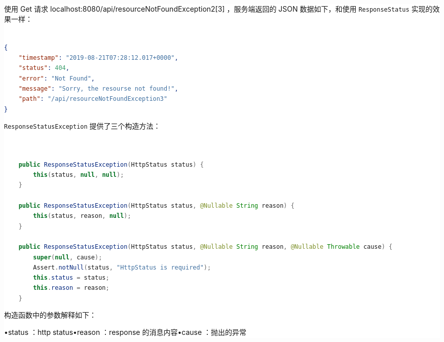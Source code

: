 使用 Get 请求 localhost:8080/api/resourceNotFoundException2[3] ，服务端返回的 JSON 数据如下，和使用 `ResponseStatus` 实现的效果一样：

```json
 
{
    "timestamp": "2019-08-21T07:28:12.017+0000",
    "status": 404,
    "error": "Not Found",
    "message": "Sorry, the resourse not found!",
    "path": "/api/resourceNotFoundException3"
}
```

`ResponseStatusException` 提供了三个构造方法：

```java


    public ResponseStatusException(HttpStatus status) {
        this(status, null, null);
    }

    public ResponseStatusException(HttpStatus status, @Nullable String reason) {
        this(status, reason, null);
    }

    public ResponseStatusException(HttpStatus status, @Nullable String reason, @Nullable Throwable cause) {
        super(null, cause);
        Assert.notNull(status, "HttpStatus is required");
        this.status = status;
        this.reason = reason;
    }
```

构造函数中的参数解释如下：

•status ：http status•reason ：response 的消息内容•cause ：抛出的异常